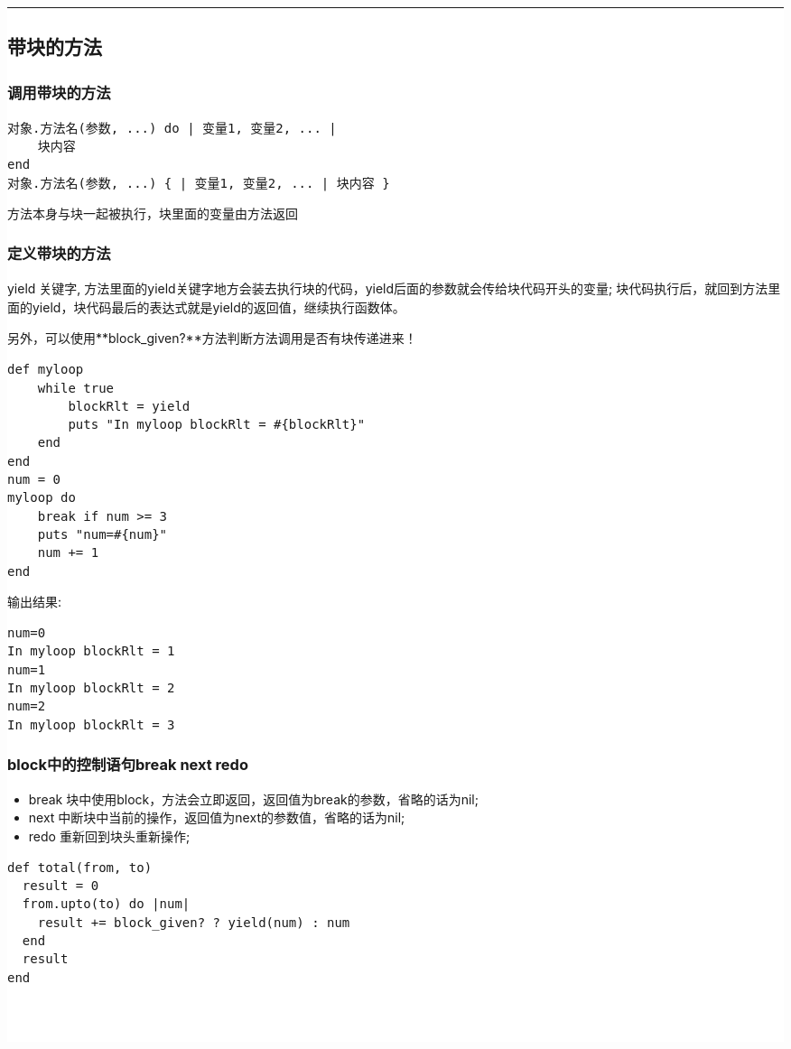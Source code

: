 - - - -
## 带块的方法

### 调用带块的方法
<pre>
对象.方法名(参数, ...) do | 变量1, 变量2, ... | 
    块内容
end
对象.方法名(参数, ...) { | 变量1, 变量2, ... | 块内容 }
</pre>

方法本身与块一起被执行，块里面的变量由方法返回

### 定义带块的方法
yield 关键字, 方法里面的yield关键字地方会装去执行块的代码，yield后面的参数就会传给块代码开头的变量; 块代码执行后，就回到方法里面的yield，块代码最后的表达式就是yield的返回值，继续执行函数体。

另外，可以使用**block\_given?**方法判断方法调用是否有块传递进来！

<pre>
def myloop
    while true 
        blockRlt = yield 
        puts "In myloop blockRlt = #{blockRlt}"
    end
end
num = 0
myloop do
    break if num >= 3
    puts "num=#{num}"
    num += 1
end
</pre>

输出结果:
<pre>
num=0
In myloop blockRlt = 1
num=1
In myloop blockRlt = 2
num=2
In myloop blockRlt = 3
</pre>

### block中的控制语句break next redo
- break 块中使用block，方法会立即返回，返回值为break的参数，省略的话为nil;
- next 中断块中当前的操作，返回值为next的参数值，省略的话为nil;
- redo 重新回到块头重新操作;

<pre>
def total(from, to)
  result = 0
  from.upto(to) do |num|
    result += block_given? ? yield(num) : num
  end
  result
end
